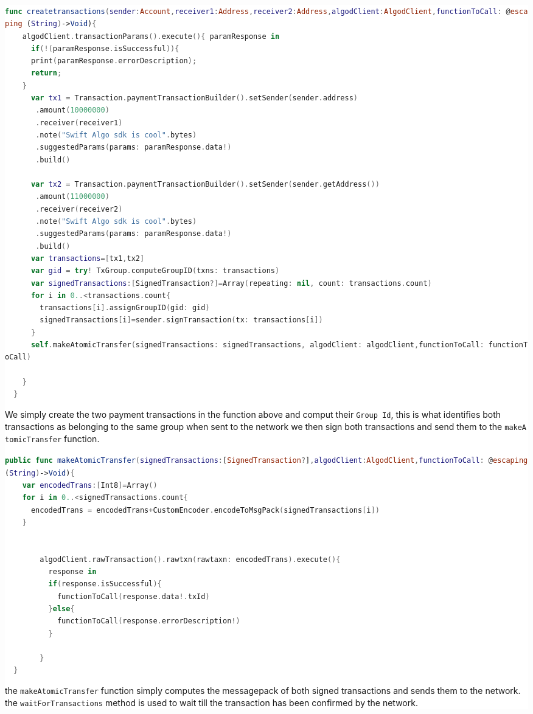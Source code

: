 ```swift
func createtransactions(sender:Account,receiver1:Address,receiver2:Address,algodClient:AlgodClient,functionToCall: @escaping (String)->Void){
    algodClient.transactionParams().execute(){ paramResponse in
      if(!(paramResponse.isSuccessful)){
      print(paramResponse.errorDescription);
      return;
    }
      var tx1 = Transaction.paymentTransactionBuilder().setSender(sender.address)
       .amount(10000000)
       .receiver(receiver1)
       .note("Swift Algo sdk is cool".bytes)
       .suggestedParams(params: paramResponse.data!)
       .build()
 
      var tx2 = Transaction.paymentTransactionBuilder().setSender(sender.getAddress())
       .amount(11000000)
       .receiver(receiver2)
       .note("Swift Algo sdk is cool".bytes)
       .suggestedParams(params: paramResponse.data!)
       .build()
      var transactions=[tx1,tx2]
      var gid = try! TxGroup.computeGroupID(txns: transactions)
      var signedTransactions:[SignedTransaction?]=Array(repeating: nil, count: transactions.count)
      for i in 0..<transactions.count{
        transactions[i].assignGroupID(gid: gid)
        signedTransactions[i]=sender.signTransaction(tx: transactions[i])
      }
      self.makeAtomicTransfer(signedTransactions: signedTransactions, algodClient: algodClient,functionToCall: functionToCall)
       
    }
  }
```
We simply create the two payment transactions in the function above and comput their `Group Id`, this is what identifies both transactions as belonging to the same group when sent to the network
we then sign both transactions and send them to the `makeAtomicTransfer` function.

```swift
public func makeAtomicTransfer(signedTransactions:[SignedTransaction?],algodClient:AlgodClient,functionToCall: @escaping (String)->Void){
    var encodedTrans:[Int8]=Array()
    for i in 0..<signedTransactions.count{
      encodedTrans = encodedTrans+CustomEncoder.encodeToMsgPack(signedTransactions[i])
    }
        
   
        algodClient.rawTransaction().rawtxn(rawtaxn: encodedTrans).execute(){
          response in
          if(response.isSuccessful){
            functionToCall(response.data!.txId)
          }else{
            functionToCall(response.errorDescription!)
          }
   
        }
  }
```
the `makeAtomicTransfer` function simply computes the messagepack of both signed transactions and sends them to the network. the `waitForTransactions` method is used to wait till the transaction has been confirmed by the network.
